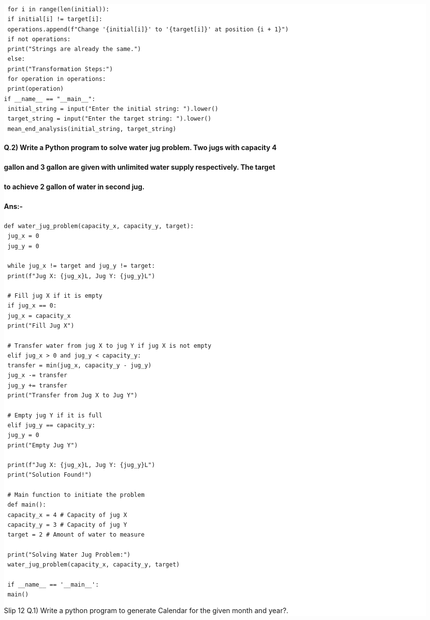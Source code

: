 ````
 for i in range(len(initial)):
 if initial[i] != target[i]:
 operations.append(f"Change '{initial[i]}' to '{target[i]}' at position {i + 1}")
 if not operations:
 print("Strings are already the same.")
 else:
 print("Transformation Steps:")
 for operation in operations:
 print(operation)
if __name__ == "__main__":
 initial_string = input("Enter the initial string: ").lower()
 target_string = input("Enter the target string: ").lower()
 mean_end_analysis(initial_string, target_string)
````
#### Q.2) Write a Python program to solve water jug problem. Two jugs with capacity 4
#### gallon and 3 gallon are given with unlimited water supply respectively. The target
####  to achieve 2 gallon of water in second jug.
#### Ans:-
````
def water_jug_problem(capacity_x, capacity_y, target):
 jug_x = 0
 jug_y = 0

 while jug_x != target and jug_y != target:
 print(f"Jug X: {jug_x}L, Jug Y: {jug_y}L")

 # Fill jug X if it is empty
 if jug_x == 0:
 jug_x = capacity_x
 print("Fill Jug X")

 # Transfer water from jug X to jug Y if jug X is not empty
 elif jug_x > 0 and jug_y < capacity_y:
 transfer = min(jug_x, capacity_y - jug_y)
 jug_x -= transfer
 jug_y += transfer
 print("Transfer from Jug X to Jug Y")

 # Empty jug Y if it is full
 elif jug_y == capacity_y:
 jug_y = 0
 print("Empty Jug Y")

 print(f"Jug X: {jug_x}L, Jug Y: {jug_y}L")
 print("Solution Found!")

 # Main function to initiate the problem
 def main():
 capacity_x = 4 # Capacity of jug X
 capacity_y = 3 # Capacity of jug Y
 target = 2 # Amount of water to measure

 print("Solving Water Jug Problem:")
 water_jug_problem(capacity_x, capacity_y, target)

 if __name__ == '__main__':
 main()
````
Slip 12
Q.1) Write a python program to generate Calendar for the given month and year?.
